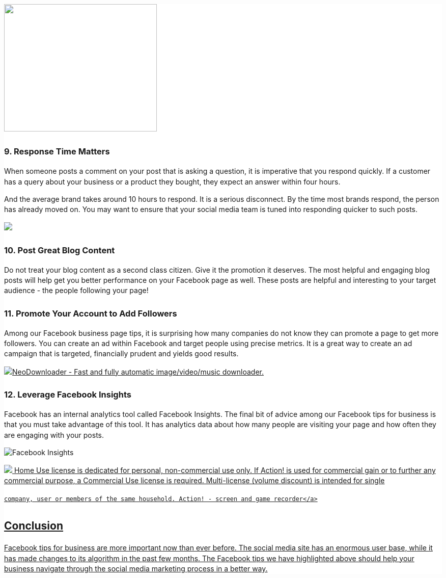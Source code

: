 
<a href="https://imp.i357552.net/c/5597632/863039/11832" target="_top" id="863039"><img src="//a.impactradius-go.com/display-ad/11832-863039" border="0" alt="" width="300" height="250"/></a>

### 9\. Response Time Matters

When someone posts a comment on your post that is asking a question, it is imperative that you respond quickly. If a customer has a query about your business or a product they bought, they expect an answer within four hours.

And the average brand takes around 10 hours to respond. It is a serious disconnect. By the time most brands respond, the person has already moved on. You may want to ensure that your social media team is tuned into responding quicker to such posts.


<a href="https://store.nero.com/order/checkout.php?PRODS=42570605&QTY=1&AFFILIATE=108875&CART=1"><img src="http://cdnwww.nero.com/nero-com-wAssets/img/banners/2023/usbXcopy/Nero_USB_x_copy_Screen_2.png" border="0"></a>

### 10\. Post Great Blog Content

Do not treat your blog content as a second class citizen. Give it the promotion it deserves. The most helpful and engaging blog posts will help get you better performance on your Facebook page as well. These posts are helpful and interesting to your target audience - the people following your page!

### 11\. Promote Your Account to Add Followers

Among our Facebook business page tips, it is surprising how many companies do not know they can promote a page to get more followers. You can create an ad within Facebook and target people using precise metrics. It is a great way to create an ad campaign that is targeted, financially prudent and yields good results.


<a href="https://secure.2checkout.com/order/checkout.php?PRODS=4559731&QTY=1&AFFILIATE=108875&CART=1"><img src="http://www.neowise.com/images/nd-ss-w200.jpg" border="0">NeoDownloader - Fast and fully automatic image/video/music downloader. </a>

### 12\. Leverage Facebook Insights

Facebook has an internal analytics tool called Facebook Insights. The final bit of advice among our Facebook tips for business is that you must take advantage of this tool. It has analytics data about how many people are visiting your page and how often they are engaging with your posts.

![Facebook Insights](https://images.wondershare.com/filmora/article-images/facebook-insights.JPG)


<a href="https://checkout.mirillis.com/order/checkout.php?PRODS=4704640&QTY=1&AFFILIATE=108875&CART=1"> <img src="https://secure.avangate.com/images/merchant/547a5a56d43f6d40f9a6a2f76501d013/products/1_mirillis_action_boxshot_store_1x.jpg" border="0">
	Home Use license is dedicated for personal, non-commercial use only. 
	If Action! is used for commercial gain or to further any commercial purpose, 
	a Commercial Use license is required. Multi-license (volume discount) is intended for single 
 
	company, user or members of the same household. Action! - screen and game recorder</a>

## Conclusion

Facebook tips for business are more important now than ever before. The social media site has an enormous user base, while it has made changes to its algorithm in the past few months. The Facebook tips we have highlighted above should help your business navigate through the social media marketing process in a better way.
